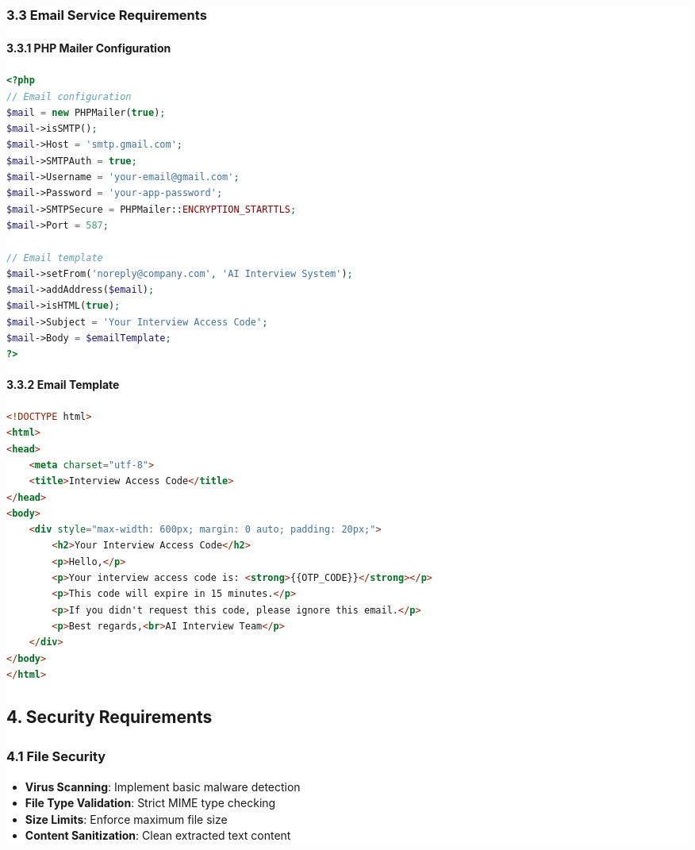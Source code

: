 ### 3.3 Email Service Requirements

#### 3.3.1 PHP Mailer Configuration
```php
<?php
// Email configuration
$mail = new PHPMailer(true);
$mail->isSMTP();
$mail->Host = 'smtp.gmail.com';
$mail->SMTPAuth = true;
$mail->Username = 'your-email@gmail.com';
$mail->Password = 'your-app-password';
$mail->SMTPSecure = PHPMailer::ENCRYPTION_STARTTLS;
$mail->Port = 587;

// Email template
$mail->setFrom('noreply@company.com', 'AI Interview System');
$mail->addAddress($email);
$mail->isHTML(true);
$mail->Subject = 'Your Interview Access Code';
$mail->Body = $emailTemplate;
?>
```

#### 3.3.2 Email Template
```html
<!DOCTYPE html>
<html>
<head>
    <meta charset="utf-8">
    <title>Interview Access Code</title>
</head>
<body>
    <div style="max-width: 600px; margin: 0 auto; padding: 20px;">
        <h2>Your Interview Access Code</h2>
        <p>Hello,</p>
        <p>Your interview access code is: <strong>{{OTP_CODE}}</strong></p>
        <p>This code will expire in 15 minutes.</p>
        <p>If you didn't request this code, please ignore this email.</p>
        <p>Best regards,<br>AI Interview Team</p>
    </div>
</body>
</html>
```

## 4. Security Requirements

### 4.1 File Security
- **Virus Scanning**: Implement basic malware detection
- **File Type Validation**: Strict MIME type checking
- **Size Limits**: Enforce maximum file size
- **Content Sanitization**: Clean extracted text content
